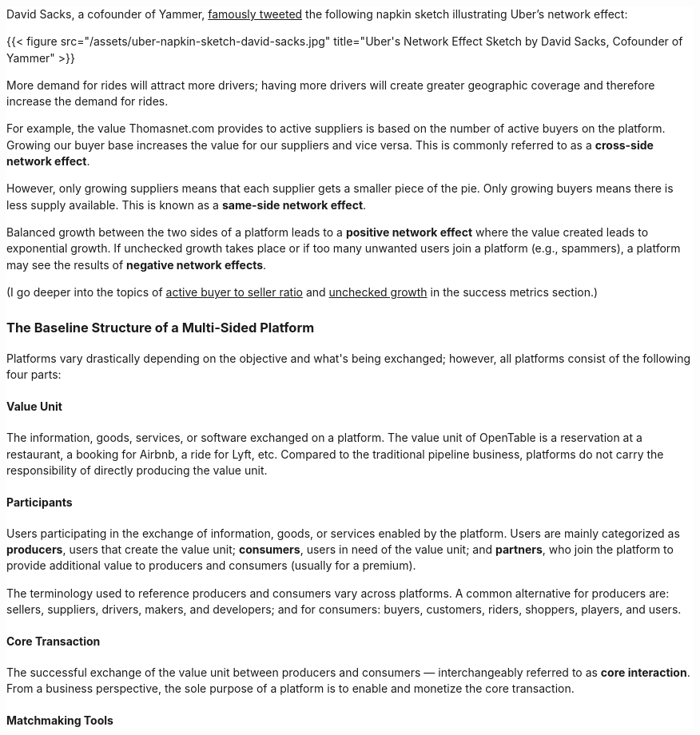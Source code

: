 David Sacks, a cofounder of Yammer, [famously tweeted](https://twitter.com/DavidSacks/status/475073311383105536) the following napkin sketch illustrating Uber’s network effect:

{{< figure src="/assets/uber-napkin-sketch-david-sacks.jpg" title="Uber's Network Effect Sketch by David Sacks, Cofounder of Yammer" >}}

More demand for rides will attract more drivers; having more drivers will create greater geographic coverage and therefore increase the demand for rides.

For example, the value Thomasnet.com provides to active suppliers is based on the number of active buyers on the platform. Growing our buyer base increases the value for our suppliers and vice versa. This is commonly referred to as a **cross-side network effect**.

However, only growing suppliers means that each supplier gets a smaller piece of the pie. Only growing buyers means there is less supply available. This is known as a **same-side network effect**.

Balanced growth between the two sides of a platform leads to a **positive network effect** where the value created leads to exponential growth. If unchecked growth takes place or if too many unwanted users join a platform (e.g., spammers), a platform may see the results of **negative network effects**.

(I go deeper into the topics of [active buyer to seller ratio](#active-buyer-to-seller-ratio) and [unchecked growth](#unchecked-growth) in the success metrics section.)




### The Baseline Structure of a Multi-Sided Platform

Platforms vary drastically depending on the objective and what's being exchanged; however, all platforms consist of the following four parts:

#### Value Unit

The information, goods, services, or software exchanged on a platform. The value unit of OpenTable is a reservation at a restaurant, a booking for Airbnb, a ride for Lyft, etc. Compared to the traditional pipeline business, platforms do not carry the responsibility of directly producing the value unit.  

#### Participants

Users participating in the exchange of information, goods, or services enabled by the platform. Users are mainly categorized as **producers**, users that create the value unit; **consumers**, users in need of the value unit; and **partners**, who join the platform to provide additional value to producers and consumers (usually for a premium).

The terminology used to reference producers and consumers vary across platforms. A common alternative for producers are: sellers, suppliers, drivers, makers, and developers; and for consumers: buyers, customers, riders, shoppers, players, and users.



#### Core Transaction

The successful exchange of the value unit between producers and consumers — interchangeably referred to as __core interaction__. From a business perspective, the sole purpose of a platform is to enable and monetize the core transaction. 

#### Matchmaking Tools
